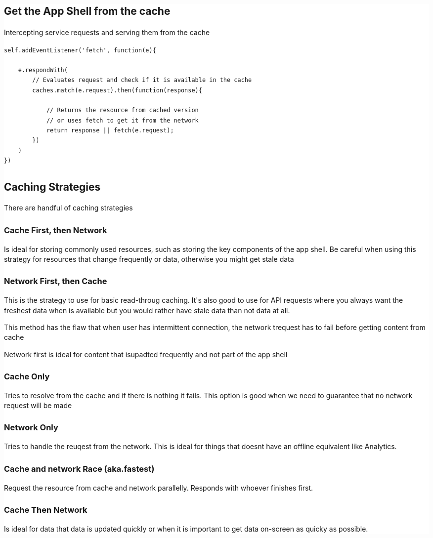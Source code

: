 ## Get the App Shell from the cache ##

Intercepting service requests and serving them from the cache
```
self.addEventListener('fetch', function(e){
    
    e.respondWith(
        // Evaluates request and check if it is available in the cache
        caches.match(e.request).then(function(response){
            
            // Returns the resource from cached version 
            // or uses fetch to get it from the network
            return response || fetch(e.request);
        })
    )
})
```

## Caching Strategies ##
There are handful of caching strategies

### Cache First, then Network ###
Is ideal for storing commonly used resources, such as storing the key components of the app shell. Be careful when using this strategy for resources that change frequently or data, otherwise you might get stale data

### Network First, then Cache ###
This is the strategy to use for basic read-throug caching. It's also good to use for API requests where you always want the freshest data when is available but you would rather have stale data than not data at all.

This method has the  flaw that when  user has intermittent connection, the network trequest has to fail before getting content from cache

Network first is ideal for content that isupadted frequently and not part of the app shell

### Cache Only ###
Tries to resolve from the cache and if there is nothing it fails. This option is good when we need to guarantee that no network request will be made

### Network Only ###
Tries to handle the reuqest from the network. This is ideal for things that doesnt have an offline equivalent like Analytics.

### Cache and network Race (aka.fastest) ###
Request the resource from cache and network parallelly. Responds with whoever finishes first.

### Cache Then Network ###
Is ideal for data that data is updated quickly or when it is important to get data on-screen as quicky as possible.

